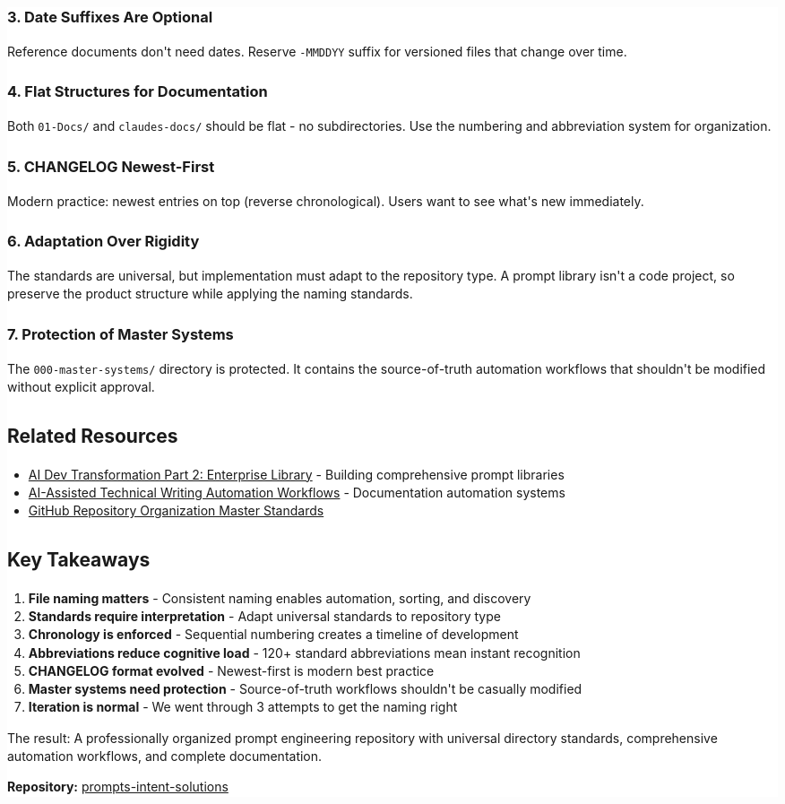 ### 3. Date Suffixes Are Optional
Reference documents don't need dates. Reserve `-MMDDYY` suffix for versioned files that change over time.

### 4. Flat Structures for Documentation
Both `01-Docs/` and `claudes-docs/` should be flat - no subdirectories. Use the numbering and abbreviation system for organization.

### 5. CHANGELOG Newest-First
Modern practice: newest entries on top (reverse chronological). Users want to see what's new immediately.

### 6. Adaptation Over Rigidity
The standards are universal, but implementation must adapt to the repository type. A prompt library isn't a code project, so preserve the product structure while applying the naming standards.

### 7. Protection of Master Systems
The `000-master-systems/` directory is protected. It contains the source-of-truth automation workflows that shouldn't be modified without explicit approval.

## Related Resources

- [AI Dev Transformation Part 2: Enterprise Library](https://startaitools.com/posts/ai-dev-transformation-part-2-enterprise-library/) - Building comprehensive prompt libraries
- [AI-Assisted Technical Writing Automation Workflows](https://startaitools.com/posts/ai-assisted-technical-writing-automation-workflows/) - Documentation automation systems
- [GitHub Repository Organization Master Standards](https://github.com/jeremylongshore/prompts-intent-solutions/blob/main/.directory-standards.md)

## Key Takeaways

1. **File naming matters** - Consistent naming enables automation, sorting, and discovery
2. **Standards require interpretation** - Adapt universal standards to repository type
3. **Chronology is enforced** - Sequential numbering creates a timeline of development
4. **Abbreviations reduce cognitive load** - 120+ standard abbreviations mean instant recognition
5. **CHANGELOG format evolved** - Newest-first is modern best practice
6. **Master systems need protection** - Source-of-truth workflows shouldn't be casually modified
7. **Iteration is normal** - We went through 3 attempts to get the naming right

The result: A professionally organized prompt engineering repository with universal directory standards, comprehensive automation workflows, and complete documentation.

**Repository:** [prompts-intent-solutions](https://github.com/jeremylongshore/prompts-intent-solutions)
